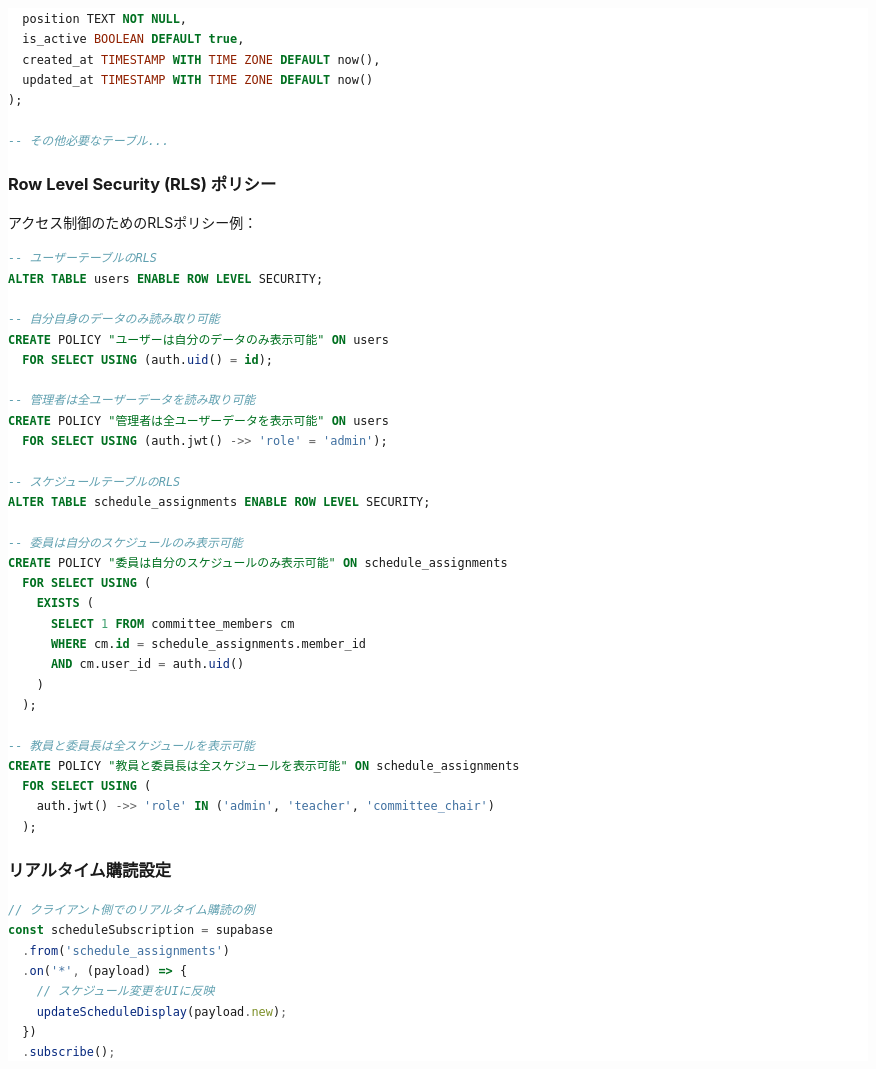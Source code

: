 ```sql
  position TEXT NOT NULL,
  is_active BOOLEAN DEFAULT true,
  created_at TIMESTAMP WITH TIME ZONE DEFAULT now(),
  updated_at TIMESTAMP WITH TIME ZONE DEFAULT now()
);

-- その他必要なテーブル...
```

### Row Level Security (RLS) ポリシー

アクセス制御のためのRLSポリシー例：

```sql
-- ユーザーテーブルのRLS
ALTER TABLE users ENABLE ROW LEVEL SECURITY;

-- 自分自身のデータのみ読み取り可能
CREATE POLICY "ユーザーは自分のデータのみ表示可能" ON users
  FOR SELECT USING (auth.uid() = id);
  
-- 管理者は全ユーザーデータを読み取り可能
CREATE POLICY "管理者は全ユーザーデータを表示可能" ON users
  FOR SELECT USING (auth.jwt() ->> 'role' = 'admin');

-- スケジュールテーブルのRLS
ALTER TABLE schedule_assignments ENABLE ROW LEVEL SECURITY;

-- 委員は自分のスケジュールのみ表示可能
CREATE POLICY "委員は自分のスケジュールのみ表示可能" ON schedule_assignments
  FOR SELECT USING (
    EXISTS (
      SELECT 1 FROM committee_members cm
      WHERE cm.id = schedule_assignments.member_id
      AND cm.user_id = auth.uid()
    )
  );

-- 教員と委員長は全スケジュールを表示可能
CREATE POLICY "教員と委員長は全スケジュールを表示可能" ON schedule_assignments
  FOR SELECT USING (
    auth.jwt() ->> 'role' IN ('admin', 'teacher', 'committee_chair')
  );
```

### リアルタイム購読設定

```typescript
// クライアント側でのリアルタイム購読の例
const scheduleSubscription = supabase
  .from('schedule_assignments')
  .on('*', (payload) => {
    // スケジュール変更をUIに反映
    updateScheduleDisplay(payload.new);
  })
  .subscribe();
```
